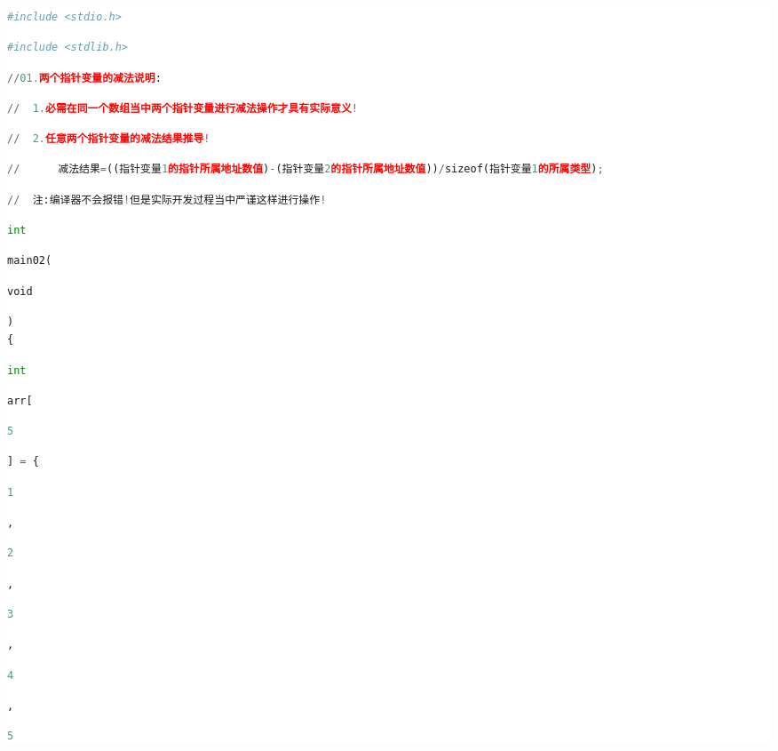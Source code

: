 ```python
#include <stdio.h>
```
```python
#include <stdlib.h>
```
```python
//01.两个指针变量的减法说明:
```
```python
//  1.必需在同一个数组当中两个指针变量进行减法操作才具有实际意义!
```
```python
//  2.任意两个指针变量的减法结果推导!
```
```python
//      减法结果=((指针变量1的指针所属地址数值)-(指针变量2的指针所属地址数值))/sizeof(指针变量1的所属类型);
```
```python
//  注:编译器不会报错!但是实际开发过程当中严谨这样进行操作!
```
```python
int
```
```python
main02(
```
```python
void
```
```python
)
{
```
```python
int
```
```python
arr[
```
```python
5
```
```python
] = {
```
```python
1
```
```python
,
```
```python
2
```
```python
,
```
```python
3
```
```python
,
```
```python
4
```
```python
,
```
```python
5
```